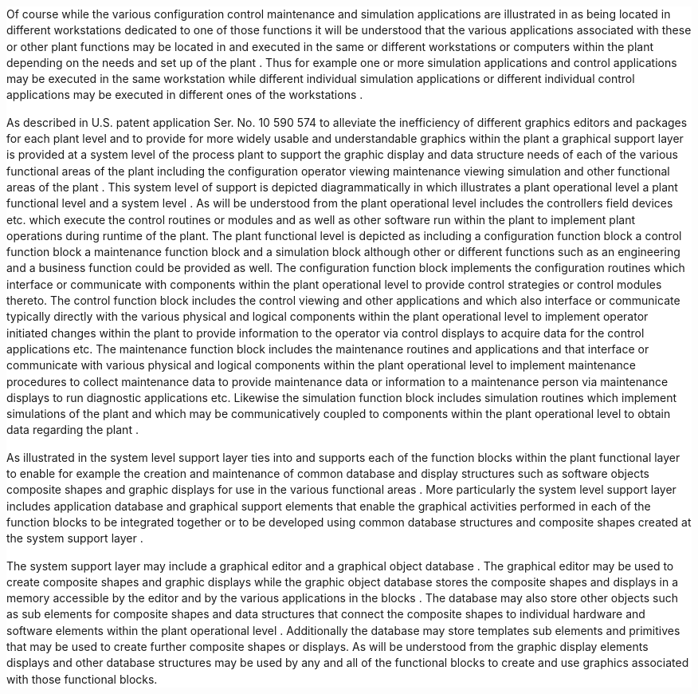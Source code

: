 Of course while the various configuration control maintenance and simulation applications are illustrated in as being located in different workstations dedicated to one of those functions it will be understood that the various applications associated with these or other plant functions may be located in and executed in the same or different workstations or computers within the plant depending on the needs and set up of the plant . Thus for example one or more simulation applications and control applications may be executed in the same workstation while different individual simulation applications or different individual control applications may be executed in different ones of the workstations .

As described in U.S. patent application Ser. No. 10 590 574 to alleviate the inefficiency of different graphics editors and packages for each plant level and to provide for more widely usable and understandable graphics within the plant a graphical support layer is provided at a system level of the process plant to support the graphic display and data structure needs of each of the various functional areas of the plant including the configuration operator viewing maintenance viewing simulation and other functional areas of the plant . This system level of support is depicted diagrammatically in which illustrates a plant operational level a plant functional level and a system level . As will be understood from the plant operational level includes the controllers field devices etc. which execute the control routines or modules and as well as other software run within the plant to implement plant operations during runtime of the plant. The plant functional level is depicted as including a configuration function block a control function block a maintenance function block and a simulation block although other or different functions such as an engineering and a business function could be provided as well. The configuration function block implements the configuration routines which interface or communicate with components within the plant operational level to provide control strategies or control modules thereto. The control function block includes the control viewing and other applications and which also interface or communicate typically directly with the various physical and logical components within the plant operational level to implement operator initiated changes within the plant to provide information to the operator via control displays to acquire data for the control applications etc. The maintenance function block includes the maintenance routines and applications and that interface or communicate with various physical and logical components within the plant operational level to implement maintenance procedures to collect maintenance data to provide maintenance data or information to a maintenance person via maintenance displays to run diagnostic applications etc. Likewise the simulation function block includes simulation routines which implement simulations of the plant and which may be communicatively coupled to components within the plant operational level to obtain data regarding the plant .

As illustrated in the system level support layer ties into and supports each of the function blocks within the plant functional layer to enable for example the creation and maintenance of common database and display structures such as software objects composite shapes and graphic displays for use in the various functional areas . More particularly the system level support layer includes application database and graphical support elements that enable the graphical activities performed in each of the function blocks to be integrated together or to be developed using common database structures and composite shapes created at the system support layer .

The system support layer may include a graphical editor and a graphical object database . The graphical editor may be used to create composite shapes and graphic displays while the graphic object database stores the composite shapes and displays in a memory accessible by the editor and by the various applications in the blocks . The database may also store other objects such as sub elements for composite shapes and data structures that connect the composite shapes to individual hardware and software elements within the plant operational level . Additionally the database may store templates sub elements and primitives that may be used to create further composite shapes or displays. As will be understood from the graphic display elements displays and other database structures may be used by any and all of the functional blocks to create and use graphics associated with those functional blocks.
